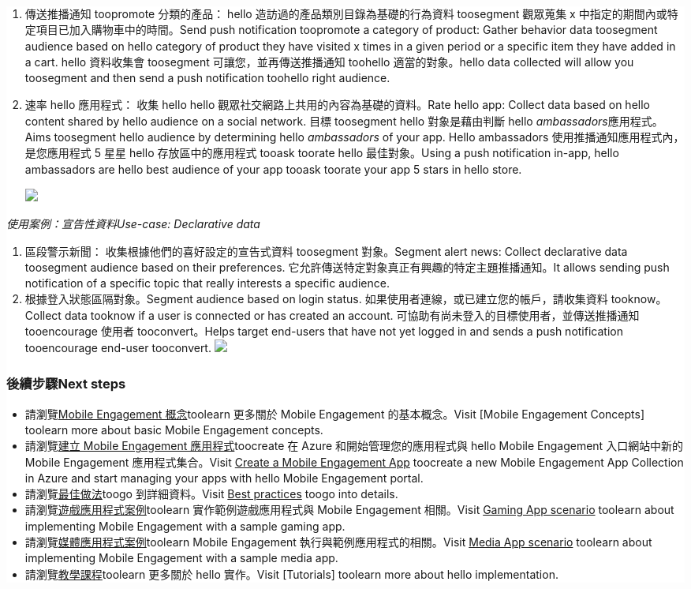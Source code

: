 1. <span data-ttu-id="672b0-192">傳送推播通知 toopromote 分類的產品： hello 造訪過的產品類別目錄為基礎的行為資料 toosegment 觀眾蒐集 x 中指定的期間內或特定項目已加入購物車中的時間。</span><span class="sxs-lookup"><span data-stu-id="672b0-192">Send push notification toopromote a category of product: Gather behavior data toosegment audience based on hello category of product they have visited x times in a given period or a specific item they have added in a cart.</span></span> <span data-ttu-id="672b0-193">hello 資料收集會 toosegment 可讓您，並再傳送推播通知 toohello 適當的對象。</span><span class="sxs-lookup"><span data-stu-id="672b0-193">hello data collected will allow you toosegment and then send a push notification toohello right audience.</span></span>
2. <span data-ttu-id="672b0-194">速率 hello 應用程式： 收集 hello hello 觀眾社交網路上共用的內容為基礎的資料。</span><span class="sxs-lookup"><span data-stu-id="672b0-194">Rate hello app: Collect data based on hello content shared by hello audience on a social network.</span></span> <span data-ttu-id="672b0-195">目標 toosegment hello 對象是藉由判斷 hello *ambassadors*應用程式。</span><span class="sxs-lookup"><span data-stu-id="672b0-195">Aims toosegment hello audience by determining hello *ambassadors* of your app.</span></span> <span data-ttu-id="672b0-196">Hello ambassadors 使用推播通知應用程式內，是您應用程式 5 星星 hello 存放區中的應用程式 tooask toorate hello 最佳對象。</span><span class="sxs-lookup"><span data-stu-id="672b0-196">Using a push notification in-app, hello ambassadors are hello best audience of your app tooask toorate your app 5 stars in hello store.</span></span>
   
   ![][1]

<span data-ttu-id="672b0-197">*使用案例：宣告性資料*</span><span class="sxs-lookup"><span data-stu-id="672b0-197">*Use-case: Declarative data*</span></span>

1. <span data-ttu-id="672b0-198">區段警示新聞： 收集根據他們的喜好設定的宣告式資料 toosegment 對象。</span><span class="sxs-lookup"><span data-stu-id="672b0-198">Segment alert news: Collect declarative data toosegment audience based on their preferences.</span></span> <span data-ttu-id="672b0-199">它允許傳送特定對象真正有興趣的特定主題推播通知。</span><span class="sxs-lookup"><span data-stu-id="672b0-199">It allows sending push notification of a specific topic that really interests a specific audience.</span></span>
2. <span data-ttu-id="672b0-200">根據登入狀態區隔對象。</span><span class="sxs-lookup"><span data-stu-id="672b0-200">Segment audience based on login status.</span></span> <span data-ttu-id="672b0-201">如果使用者連線，或已建立您的帳戶，請收集資料 tooknow。</span><span class="sxs-lookup"><span data-stu-id="672b0-201">Collect data tooknow if a user is connected or has created an account.</span></span> <span data-ttu-id="672b0-202">可協助有尚未登入的目標使用者，並傳送推播通知 tooencourage 使用者 tooconvert。</span><span class="sxs-lookup"><span data-stu-id="672b0-202">Helps target end-users that have not yet logged in and sends a push notification tooencourage end-user tooconvert.</span></span>
   ![][2]

### <a name="next-steps"></a><span data-ttu-id="672b0-203">後續步驟</span><span class="sxs-lookup"><span data-stu-id="672b0-203">Next steps</span></span>
* <span data-ttu-id="672b0-204">請瀏覽[Mobile Engagement 概念]toolearn 更多關於 Mobile Engagement 的基本概念。</span><span class="sxs-lookup"><span data-stu-id="672b0-204">Visit [Mobile Engagement Concepts] toolearn more about basic Mobile Engagement concepts.</span></span>
* <span data-ttu-id="672b0-205">請瀏覽[建立 Mobile Engagement 應用程式](mobile-engagement-create.md)toocreate 在 Azure 和開始管理您的應用程式與 hello Mobile Engagement 入口網站中新的 Mobile Engagement 應用程式集合。</span><span class="sxs-lookup"><span data-stu-id="672b0-205">Visit [Create a Mobile Engagement App](mobile-engagement-create.md) toocreate a new Mobile Engagement App Collection in Azure and start managing your apps with hello Mobile Engagement portal.</span></span>
* <span data-ttu-id="672b0-206">請瀏覽[最佳做法](mobile-engagement-getting-started-best-practices.md)toogo 到詳細資料。</span><span class="sxs-lookup"><span data-stu-id="672b0-206">Visit [Best practices](mobile-engagement-getting-started-best-practices.md) toogo into details.</span></span>
* <span data-ttu-id="672b0-207">請瀏覽[遊戲應用程式案例](mobile-engagement-gaming-scenario.md)toolearn 實作範例遊戲應用程式與 Mobile Engagement 相關。</span><span class="sxs-lookup"><span data-stu-id="672b0-207">Visit [Gaming App scenario](mobile-engagement-gaming-scenario.md) toolearn about implementing Mobile Engagement with a sample gaming app.</span></span> 
* <span data-ttu-id="672b0-208">請瀏覽[媒體應用程式案例](mobile-engagement-media-scenario.md)toolearn Mobile Engagement 執行與範例應用程式的相關。</span><span class="sxs-lookup"><span data-stu-id="672b0-208">Visit [Media App scenario](mobile-engagement-media-scenario.md) toolearn about implementing Mobile Engagement with a sample media app.</span></span> 
* <span data-ttu-id="672b0-209">請瀏覽[教學課程]toolearn 更多關於 hello 實作。</span><span class="sxs-lookup"><span data-stu-id="672b0-209">Visit [Tutorials] toolearn more about hello implementation.</span></span>


[1]: ./media/mobile-engagement-define-your-mobile-engagement-strategy/use-case1.png
[2]: ./media/mobile-engagement-define-your-mobile-engagement-strategy/use-case2.png
[Mobile Engagement 概念]: http://azure.microsoft.com/documentation/articles/mobile-engagement-concepts/
[教學課程]: http://azure.microsoft.com/documentation/articles/mobile-engagement-ios-get-started/